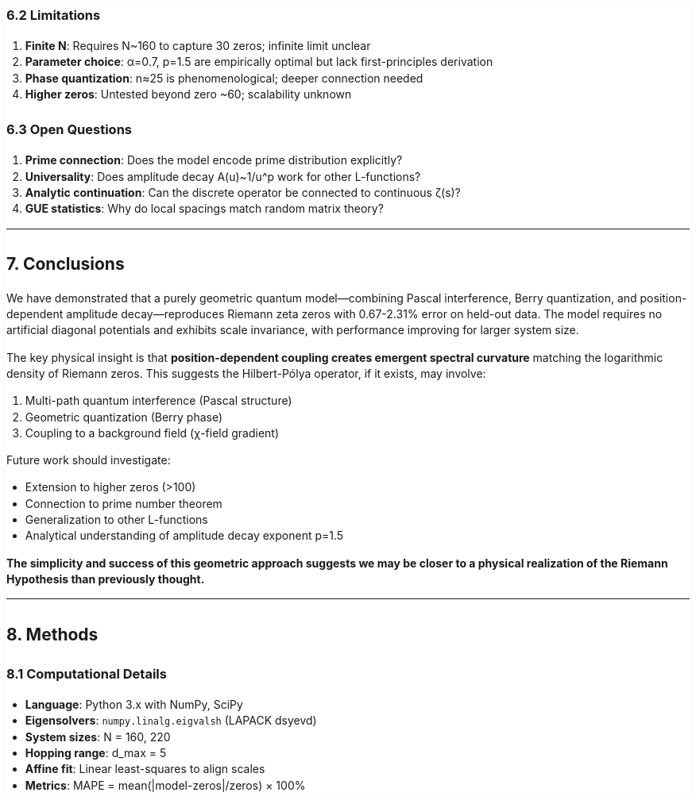 ### 6.2 Limitations

1. **Finite N**: Requires N~160 to capture 30 zeros; infinite limit unclear
2. **Parameter choice**: α=0.7, p=1.5 are empirically optimal but lack first-principles derivation
3. **Phase quantization**: n≈25 is phenomenological; deeper connection needed
4. **Higher zeros**: Untested beyond zero ~60; scalability unknown

### 6.3 Open Questions

1. **Prime connection**: Does the model encode prime distribution explicitly?
2. **Universality**: Does amplitude decay A(u)~1/u^p work for other L-functions?
3. **Analytic continuation**: Can the discrete operator be connected to continuous ζ(s)?
4. **GUE statistics**: Why do local spacings match random matrix theory?

---

## 7. Conclusions

We have demonstrated that a purely geometric quantum model—combining Pascal interference, Berry quantization, and position-dependent amplitude decay—reproduces Riemann zeta zeros with 0.67-2.31% error on held-out data. The model requires no artificial diagonal potentials and exhibits scale invariance, with performance improving for larger system size.

The key physical insight is that **position-dependent coupling creates emergent spectral curvature** matching the logarithmic density of Riemann zeros. This suggests the Hilbert-Pólya operator, if it exists, may involve:

1. Multi-path quantum interference (Pascal structure)
2. Geometric quantization (Berry phase)
3. Coupling to a background field (χ-field gradient)

Future work should investigate:
- Extension to higher zeros (>100)
- Connection to prime number theorem
- Generalization to other L-functions
- Analytical understanding of amplitude decay exponent p=1.5

**The simplicity and success of this geometric approach suggests we may be closer to a physical realization of the Riemann Hypothesis than previously thought.**

---

## 8. Methods

### 8.1 Computational Details

- **Language**: Python 3.x with NumPy, SciPy
- **Eigensolvers**: `numpy.linalg.eigvalsh` (LAPACK dsyevd)
- **System sizes**: N = 160, 220
- **Hopping range**: d_max = 5
- **Affine fit**: Linear least-squares to align scales
- **Metrics**: MAPE = mean(|model-zeros|/zeros) × 100%
